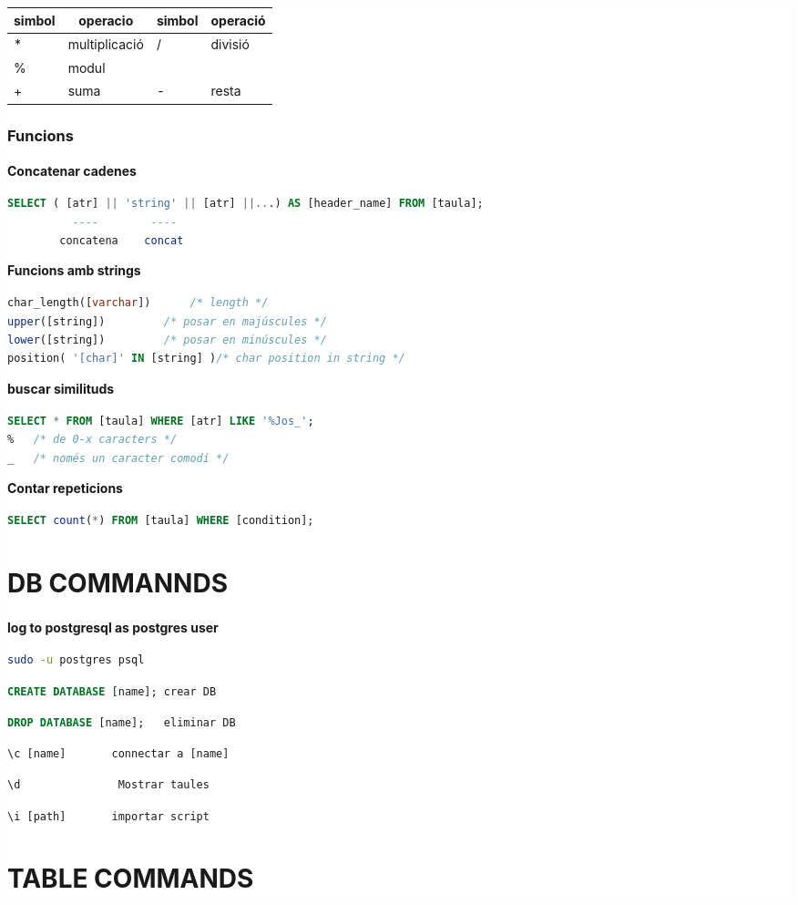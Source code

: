 simbol | operacio | simbol |operació
---  | --- | --- | ---
 *     |multiplicació |    /  | divisió
 %     |modul 	       |        |
 +     |suma	       | -      | resta

### Funcions
**Concatenar cadenes**
```sql
SELECT ( [atr] || 'string' || [atr] ||...) AS [header_name] FROM [taula];
	      ----        ----
	    concatena    concat
```
**Funcions amb strings**
```sql
char_length([varchar]) 		/* length */
upper([string]) 		/* posar en majúscules */
lower([string])			/* posar en minúscules */
position( '[char]' IN [string] )/* char position in string */
```
**buscar similituds**
```sql
SELECT * FROM [taula] WHERE [atr] LIKE '%Jos_';
%   /* de 0-x caracters */
_   /* només un caracter comodí */

```
**Contar repeticions**
```sql
SELECT count(*) FROM [taula] WHERE [condition];
```

DB COMMANNDS
============
**log to postgresql as postgres user**
```bash
sudo -u postgres psql
```

```sql
CREATE DATABASE [name]; crear DB
```

```sql
DROP DATABASE [name];   eliminar DB
```
```sql
\c [name]		connectar a [name]
```
```sql
\d               Mostrar taules
```
```sql
\i [path]		importar script
```

TABLE COMMANDS
===============

